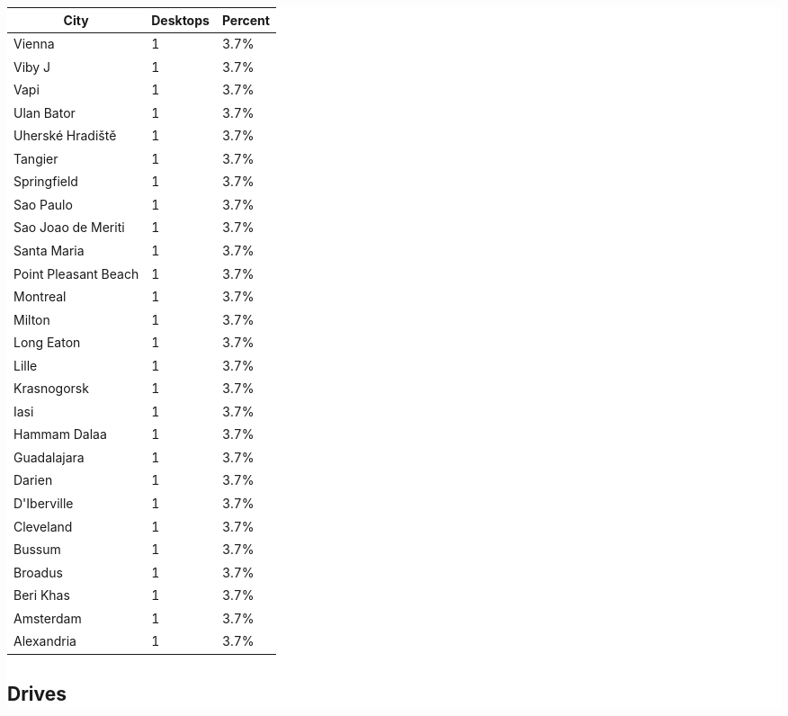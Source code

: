 
| City                 | Desktops | Percent |
|----------------------|----------|---------|
| Vienna               | 1        | 3.7%    |
| Viby J               | 1        | 3.7%    |
| Vapi                 | 1        | 3.7%    |
| Ulan Bator           | 1        | 3.7%    |
| Uherské Hradiště  | 1        | 3.7%    |
| Tangier              | 1        | 3.7%    |
| Springfield          | 1        | 3.7%    |
| Sao Paulo            | 1        | 3.7%    |
| Sao Joao de Meriti   | 1        | 3.7%    |
| Santa Maria          | 1        | 3.7%    |
| Point Pleasant Beach | 1        | 3.7%    |
| Montreal             | 1        | 3.7%    |
| Milton               | 1        | 3.7%    |
| Long Eaton           | 1        | 3.7%    |
| Lille                | 1        | 3.7%    |
| Krasnogorsk          | 1        | 3.7%    |
| Iasi                 | 1        | 3.7%    |
| Hammam Dalaa         | 1        | 3.7%    |
| Guadalajara          | 1        | 3.7%    |
| Darien               | 1        | 3.7%    |
| D'Iberville          | 1        | 3.7%    |
| Cleveland            | 1        | 3.7%    |
| Bussum               | 1        | 3.7%    |
| Broadus              | 1        | 3.7%    |
| Beri Khas            | 1        | 3.7%    |
| Amsterdam            | 1        | 3.7%    |
| Alexandria           | 1        | 3.7%    |

Drives
------
